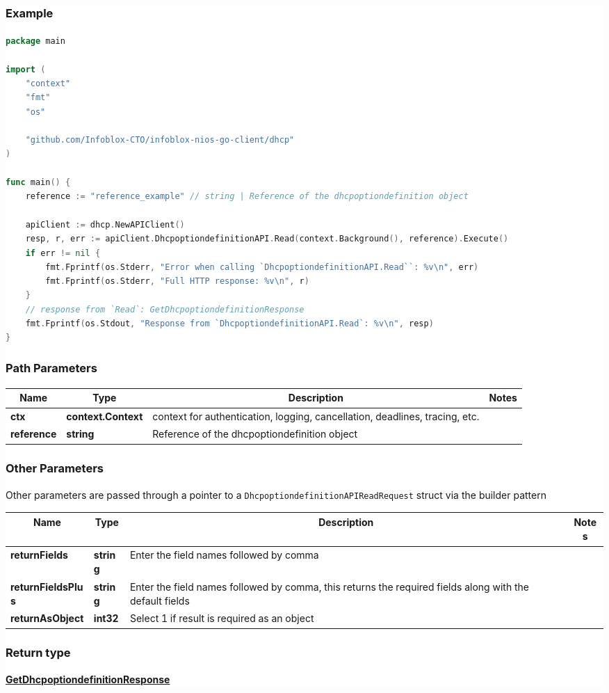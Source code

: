 ### Example

```go
package main

import (
	"context"
	"fmt"
	"os"

	"github.com/Infoblox-CTO/infoblox-nios-go-client/dhcp"
)

func main() {
	reference := "reference_example" // string | Reference of the dhcpoptiondefinition object

	apiClient := dhcp.NewAPIClient()
	resp, r, err := apiClient.DhcpoptiondefinitionAPI.Read(context.Background(), reference).Execute()
	if err != nil {
		fmt.Fprintf(os.Stderr, "Error when calling `DhcpoptiondefinitionAPI.Read``: %v\n", err)
		fmt.Fprintf(os.Stderr, "Full HTTP response: %v\n", r)
	}
	// response from `Read`: GetDhcpoptiondefinitionResponse
	fmt.Fprintf(os.Stdout, "Response from `DhcpoptiondefinitionAPI.Read`: %v\n", resp)
}
```

### Path Parameters


Name | Type | Description  | Notes
------------- | ------------- | ------------- | -------------
**ctx** | **context.Context** | context for authentication, logging, cancellation, deadlines, tracing, etc.
**reference** | **string** | Reference of the dhcpoptiondefinition object | 

### Other Parameters

Other parameters are passed through a pointer to a `DhcpoptiondefinitionAPIReadRequest` struct via the builder pattern


Name | Type | Description  | Notes
------------- | ------------- | ------------- | -------------
**returnFields** | **string** | Enter the field names followed by comma | 
**returnFieldsPlus** | **string** | Enter the field names followed by comma, this returns the required fields along with the default fields | 
**returnAsObject** | **int32** | Select 1 if result is required as an object | 

### Return type

[**GetDhcpoptiondefinitionResponse**](GetDhcpoptiondefinitionResponse.md)
